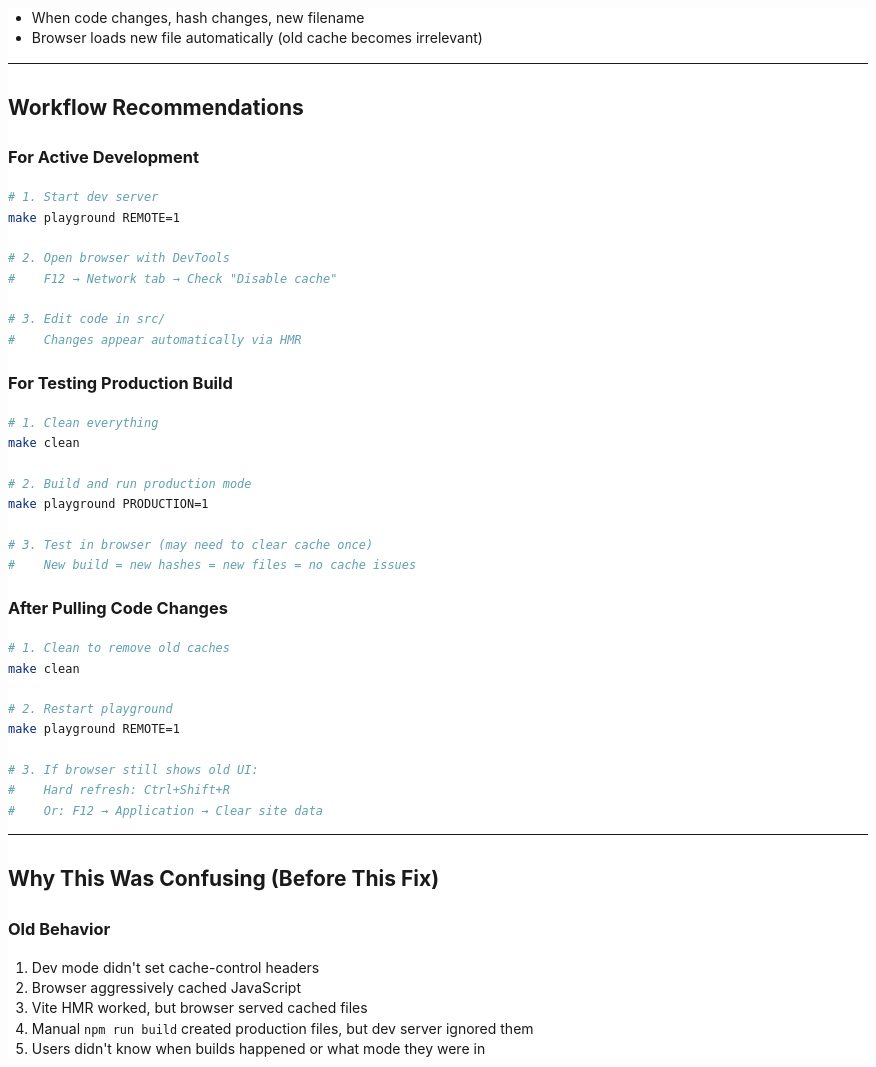 - When code changes, hash changes, new filename
- Browser loads new file automatically (old cache becomes irrelevant)

---

## Workflow Recommendations

### For Active Development
```bash
# 1. Start dev server
make playground REMOTE=1

# 2. Open browser with DevTools
#    F12 → Network tab → Check "Disable cache"

# 3. Edit code in src/
#    Changes appear automatically via HMR
```

### For Testing Production Build
```bash
# 1. Clean everything
make clean

# 2. Build and run production mode
make playground PRODUCTION=1

# 3. Test in browser (may need to clear cache once)
#    New build = new hashes = new files = no cache issues
```

### After Pulling Code Changes
```bash
# 1. Clean to remove old caches
make clean

# 2. Restart playground
make playground REMOTE=1

# 3. If browser still shows old UI:
#    Hard refresh: Ctrl+Shift+R
#    Or: F12 → Application → Clear site data
```

---

## Why This Was Confusing (Before This Fix)

### Old Behavior
1. Dev mode didn't set cache-control headers
2. Browser aggressively cached JavaScript
3. Vite HMR worked, but browser served cached files
4. Manual `npm run build` created production files, but dev server ignored them
5. Users didn't know when builds happened or what mode they were in
